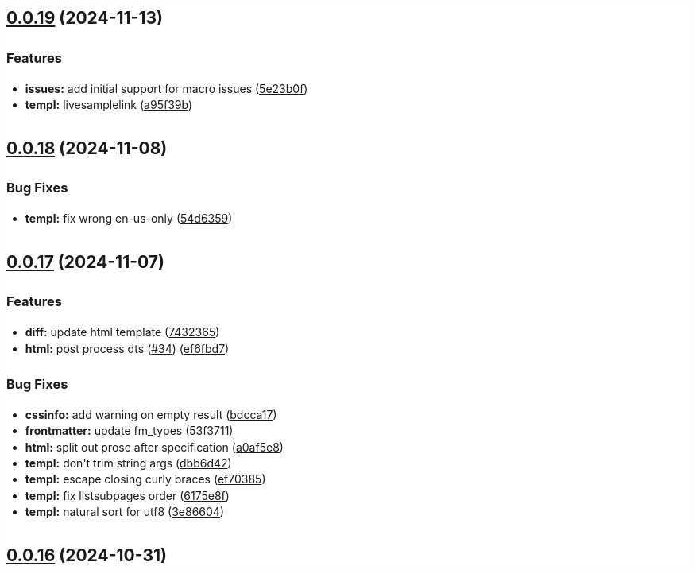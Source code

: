 ## [0.0.19](https://github.com/mdn/rari/compare/v0.0.18...v0.0.19) (2024-11-13)


### Features

* **issues:** add initial support for macro issues ([5e23b0f](https://github.com/mdn/rari/commit/5e23b0fb3424fb5bc7d89a5a6de38ba851750338))
* **templ:** livesamplelink ([a95f39b](https://github.com/mdn/rari/commit/a95f39b4b70a9dbe00bcff09f4740735e23ae4ab))

## [0.0.18](https://github.com/mdn/rari/compare/v0.0.17...v0.0.18) (2024-11-08)


### Bug Fixes

* **templ:** fix wrong en-us-only ([54d6359](https://github.com/mdn/rari/commit/54d6359c11264438fdc4e7d061c11a1daef8c8e6))

## [0.0.17](https://github.com/mdn/rari/compare/v0.0.16...v0.0.17) (2024-11-07)


### Features

* **diff:** update html template ([7432365](https://github.com/mdn/rari/commit/74323653ae2cb44b86cf03d725519c88ed6e0442))
* **html:** post process dts ([#34](https://github.com/mdn/rari/issues/34)) ([ef6fbd7](https://github.com/mdn/rari/commit/ef6fbd7321a4d3c3aa9ce96b73ddfe0a37e82461))


### Bug Fixes

* **cssinfo:** add warning on empty result ([bdcca17](https://github.com/mdn/rari/commit/bdcca17a667c9fe00910f584b040b1cdc3af6f7c))
* **frontmatter:** update fm_types ([53f3711](https://github.com/mdn/rari/commit/53f371149ffabbe5cdcf491e7443226cbf7638f2))
* **html:** split out prose after specification ([a0af5e8](https://github.com/mdn/rari/commit/a0af5e8569cd8d7beea8e2289ec79ad8b2fcaabf))
* **templ:** don't trim string args ([dbb6d42](https://github.com/mdn/rari/commit/dbb6d425d7d9946e6dce40f0a0528a5a722fa1b8))
* **templ:** escape closing curly braces ([ef70385](https://github.com/mdn/rari/commit/ef70385545513fc66ca237027e5f75a747d04457))
* **templ:** fix listsubpages order ([6175e8f](https://github.com/mdn/rari/commit/6175e8f9842b829889a7b9c01d2d311dfaba3a68))
* **templ:** natural sort for utf8 ([3e86604](https://github.com/mdn/rari/commit/3e8660491d7f88a594360aeca828b4bb087e860a))

## [0.0.16](https://github.com/mdn/rari/compare/v0.0.15...v0.0.16) (2024-10-31)
